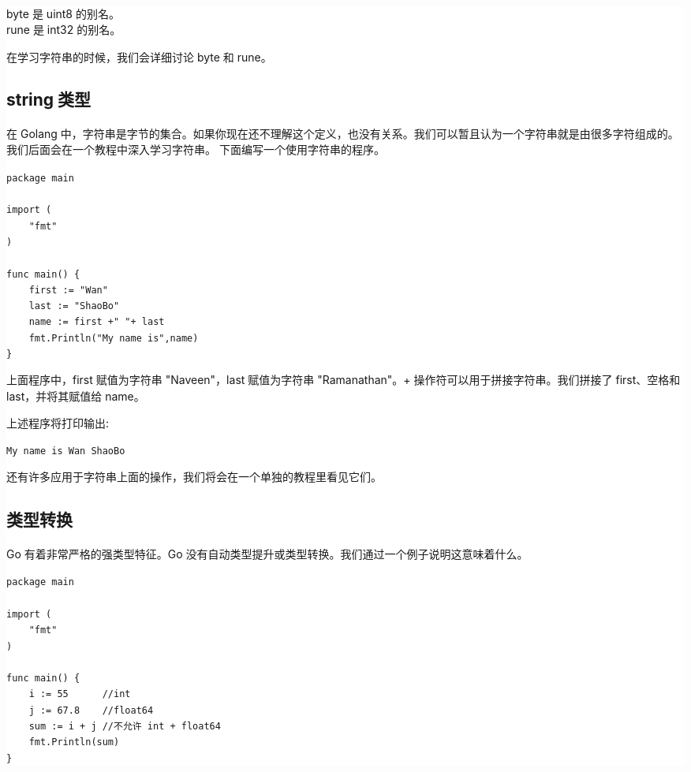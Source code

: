 byte 是 uint8 的别名。  
rune 是 int32 的别名。  

在学习字符串的时候，我们会详细讨论 byte 和 rune。  

## string 类型  

在 Golang 中，字符串是字节的集合。如果你现在还不理解这个定义，也没有关系。我们可以暂且认为一个字符串就是由很多字符组成的。我们后面会在一个教程中深入学习字符串。 下面编写一个使用字符串的程序。  

```golang
package main

import (  
    "fmt"
)

func main() {  
    first := "Wan"
    last := "ShaoBo"
    name := first +" "+ last
    fmt.Println("My name is",name)
}
```

上面程序中，first 赋值为字符串 "Naveen"，last 赋值为字符串 "Ramanathan"。+ 操作符可以用于拼接字符串。我们拼接了 first、空格和 last，并将其赋值给 name。  

上述程序将打印输出:

```golang
My name is Wan ShaoBo
```

还有许多应用于字符串上面的操作，我们将会在一个单独的教程里看见它们。  

## 类型转换  

Go 有着非常严格的强类型特征。Go 没有自动类型提升或类型转换。我们通过一个例子说明这意味着什么。  

```golang
package main

import (  
    "fmt"
)

func main() {  
    i := 55      //int
    j := 67.8    //float64
    sum := i + j //不允许 int + float64
    fmt.Println(sum)
}
```
